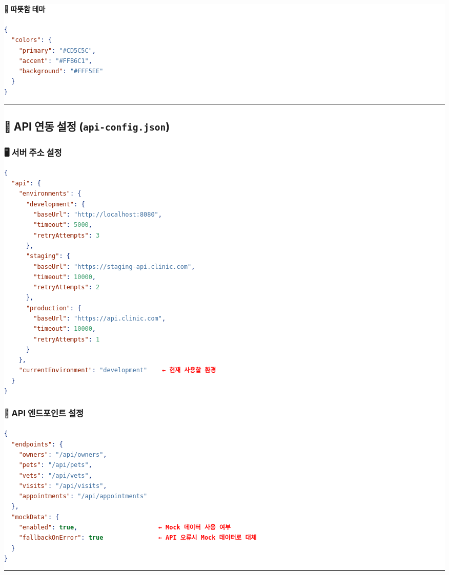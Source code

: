 #### 🌸 따뜻함 테마
```json
{
  "colors": {
    "primary": "#CD5C5C",
    "accent": "#FFB6C1", 
    "background": "#FFF5EE"
  }
}
```

---

## 🔗 API 연동 설정 (`api-config.json`)

### 🖥️ 서버 주소 설정

```json
{
  "api": {
    "environments": {
      "development": {
        "baseUrl": "http://localhost:8080",
        "timeout": 5000,
        "retryAttempts": 3
      },
      "staging": {
        "baseUrl": "https://staging-api.clinic.com", 
        "timeout": 10000,
        "retryAttempts": 2
      },
      "production": {
        "baseUrl": "https://api.clinic.com",
        "timeout": 10000, 
        "retryAttempts": 1
      }
    },
    "currentEnvironment": "development"    ← 현재 사용할 환경
  }
}
```

### 📡 API 엔드포인트 설정

```json
{
  "endpoints": {
    "owners": "/api/owners",
    "pets": "/api/pets", 
    "vets": "/api/vets",
    "visits": "/api/visits",
    "appointments": "/api/appointments"
  },
  "mockData": {
    "enabled": true,                      ← Mock 데이터 사용 여부
    "fallbackOnError": true               ← API 오류시 Mock 데이터로 대체
  }
}
```

---